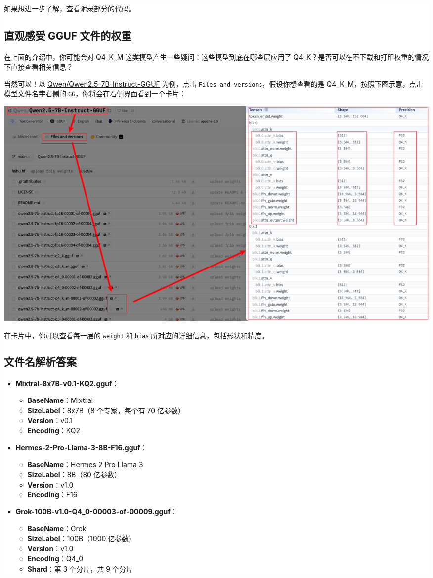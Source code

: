 如果想进一步了解，查看[附录](#附录)部分的代码。

## 直观感受 GGUF 文件的权重

在上面的介绍中，你可能会对 Q4_K_M 这类模型产生一些疑问：这些模型到底在哪些层应用了 Q4_K？是否可以在不下载和打印权重的情况下直接查看相关信息？

当然可以！以 [Qwen/Qwen2.5-7B-Instruct-GGUF](https://huggingface.co/Qwen/Qwen2.5-7B-Instruct-GGUF/tree/main) 为例，点击 `Files and versions`，假设你想查看的是 Q4_K_M，按照下图示意，点击模型文件名字右侧的 `GG`，你将会在右侧界面看到一个卡片：

![image-20241007173733821](./assets/image-20241007173733821.png)

在卡片中，你可以查看每一层的 `weight` 和 `bias` 所对应的详细信息，包括形状和精度。

## 文件名解析答案

- **Mixtral-8x7B-v0.1-KQ2.gguf**：
  - **BaseName**：Mixtral
  - **SizeLabel**：8x7B（8 个专家，每个有 70 亿参数）
  - **Version**：v0.1
  - **Encoding**：KQ2
  
- **Hermes-2-Pro-Llama-3-8B-F16.gguf**：
  - **BaseName**：Hermes 2 Pro Llama 3
  - **SizeLabel**：8B（80 亿参数）
  - **Version**：v1.0
  - **Encoding**：F16
  
- **Grok-100B-v1.0-Q4_0-00003-of-00009.gguf**：
  - **BaseName**：Grok
  - **SizeLabel**：100B（1000 亿参数）
  - **Version**：v1.0
  - **Encoding**：Q4_0
  - **Shard**：第 3 个分片，共 9 个分片
